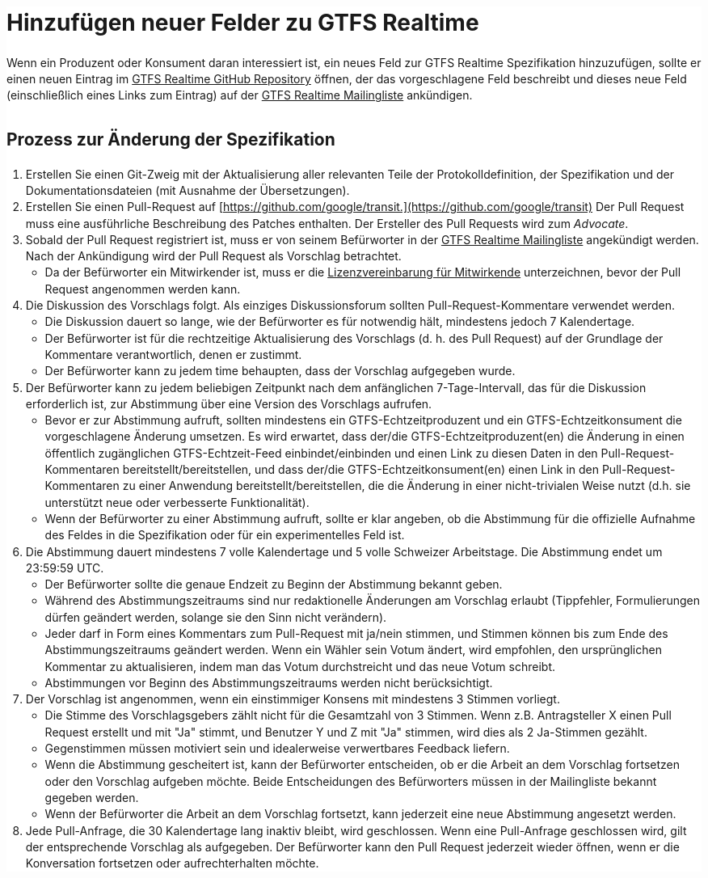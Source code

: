 # Hinzufügen neuer Felder zu GTFS Realtime

Wenn ein Produzent oder Konsument daran interessiert ist, ein neues Feld zur GTFS Realtime Spezifikation hinzuzufügen, sollte er einen neuen Eintrag im [GTFS Realtime GitHub Repository](https://github.com/google/transit) öffnen, der das vorgeschlagene Feld beschreibt und dieses neue Feld (einschließlich eines Links zum Eintrag) auf der [GTFS Realtime Mailingliste](https://groups.google.com/forum/#!forum/gtfs-realtime) ankündigen.

## Prozess zur Änderung der Spezifikation

1. Erstellen Sie einen Git-Zweig mit der Aktualisierung aller relevanten Teile der Protokolldefinition, der Spezifikation und der Dokumentationsdateien (mit Ausnahme der Übersetzungen).
1. Erstellen Sie einen Pull-Request auf [https://github.com/google/transit.](https://github.com/google/transit) Der Pull Request muss eine ausführliche Beschreibung des Patches enthalten. Der Ersteller des Pull Requests wird zum *Advocate*.
1. Sobald der Pull Request registriert ist, muss er von seinem Befürworter in der [GTFS Realtime Mailingliste](https://groups.google.com/forum/#!forum/gtfs-realtime) angekündigt werden. Nach der Ankündigung wird der Pull Request als Vorschlag betrachtet.
   - Da der Befürworter ein Mitwirkender ist, muss er die [Lizenzvereinbarung für Mitwirkende](https://github.com/google/transit/blob/master/CONTRIBUTING.md) unterzeichnen, bevor der Pull Request angenommen werden kann.
1. Die Diskussion des Vorschlags folgt. Als einziges Diskussionsforum sollten Pull-Request-Kommentare verwendet werden.
   - Die Diskussion dauert so lange, wie der Befürworter es für notwendig hält, mindestens jedoch 7 Kalendertage.
   - Der Befürworter ist für die rechtzeitige Aktualisierung des Vorschlags (d. h. des Pull Request) auf der Grundlage der Kommentare verantwortlich, denen er zustimmt.
   - Der Befürworter kann zu jedem time behaupten, dass der Vorschlag aufgegeben wurde.
1. Der Befürworter kann zu jedem beliebigen Zeitpunkt nach dem anfänglichen 7-Tage-Intervall, das für die Diskussion erforderlich ist, zur Abstimmung über eine Version des Vorschlags aufrufen.
   - Bevor er zur Abstimmung aufruft, sollten mindestens ein GTFS-Echtzeitproduzent und ein GTFS-Echtzeitkonsument die vorgeschlagene Änderung umsetzen. Es wird erwartet, dass der/die GTFS-Echtzeitproduzent(en) die Änderung in einen öffentlich zugänglichen GTFS-Echtzeit-Feed einbindet/einbinden und einen Link zu diesen Daten in den Pull-Request-Kommentaren bereitstellt/bereitstellen, und dass der/die GTFS-Echtzeitkonsument(en) einen Link in den Pull-Request-Kommentaren zu einer Anwendung bereitstellt/bereitstellen, die die Änderung in einer nicht-trivialen Weise nutzt (d.h. sie unterstützt neue oder verbesserte Funktionalität).
   - Wenn der Befürworter zu einer Abstimmung aufruft, sollte er klar angeben, ob die Abstimmung für die offizielle Aufnahme des Feldes in die Spezifikation oder für ein experimentelles Feld ist.
1. Die Abstimmung dauert mindestens 7 volle Kalendertage und 5 volle Schweizer Arbeitstage. Die Abstimmung endet um 23:59:59 UTC.
   - Der Befürworter sollte die genaue Endzeit zu Beginn der Abstimmung bekannt geben.
   - Während des Abstimmungszeitraums sind nur redaktionelle Änderungen am Vorschlag erlaubt (Tippfehler, Formulierungen dürfen geändert werden, solange sie den Sinn nicht verändern).
   - Jeder darf in Form eines Kommentars zum Pull-Request mit ja/nein stimmen, und Stimmen können bis zum Ende des Abstimmungszeitraums geändert werden.
   Wenn ein Wähler sein Votum ändert, wird empfohlen, den ursprünglichen Kommentar zu aktualisieren, indem man das Votum durchstreicht und das neue Votum schreibt.
   - Abstimmungen vor Beginn des Abstimmungszeitraums werden nicht berücksichtigt.
1. Der Vorschlag ist angenommen, wenn ein einstimmiger Konsens mit mindestens 3 Stimmen vorliegt.
   - Die Stimme des Vorschlagsgebers zählt nicht für die Gesamtzahl von 3 Stimmen. Wenn z.B. Antragsteller X einen Pull Request erstellt und mit "Ja" stimmt, und Benutzer Y und Z mit "Ja" stimmen, wird dies als 2 Ja-Stimmen gezählt.
   - Gegenstimmen müssen motiviert sein und idealerweise verwertbares Feedback liefern.
   - Wenn die Abstimmung gescheitert ist, kann der Befürworter entscheiden, ob er die Arbeit an dem Vorschlag fortsetzen oder den Vorschlag aufgeben möchte.
   Beide Entscheidungen des Befürworters müssen in der Mailingliste bekannt gegeben werden.
   - Wenn der Befürworter die Arbeit an dem Vorschlag fortsetzt, kann jederzeit eine neue Abstimmung angesetzt werden.
1. Jede Pull-Anfrage, die 30 Kalendertage lang inaktiv bleibt, wird geschlossen. Wenn eine Pull-Anfrage geschlossen wird, gilt der entsprechende Vorschlag als aufgegeben. Der Befürworter kann den Pull Request jederzeit wieder öffnen, wenn er die Konversation fortsetzen oder aufrechterhalten möchte.